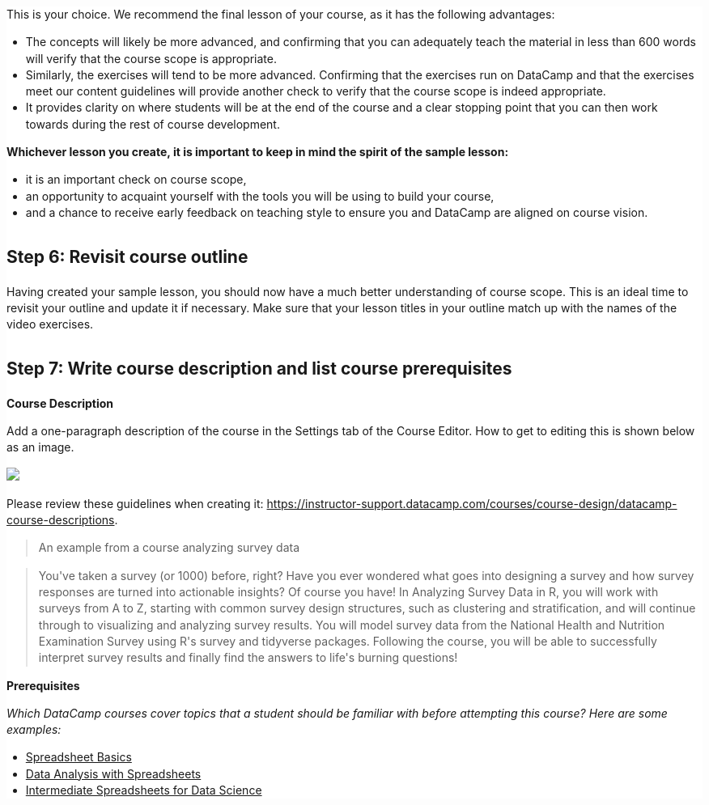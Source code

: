 This is your choice. We recommend the final lesson of your course, as it has the following advantages:

- The concepts will likely be more advanced, and confirming that you can adequately teach the material in less than 600 words will verify that the course scope is appropriate.
- Similarly, the exercises will tend to be more advanced. Confirming that the exercises run on DataCamp and that the exercises meet our content guidelines will provide another check to verify that the course scope is indeed appropriate. 
- It provides clarity on where students will be at the end of the course and a clear stopping point that you can then work towards during the rest of course development.

**Whichever lesson you create, it is important to keep in mind the spirit of the sample lesson:** 
- it is an important check on course scope, 
- an opportunity to acquaint yourself with the tools you will be using to build your course, 
- and a chance to receive early feedback on teaching style to ensure you and DataCamp are aligned on course vision.

## Step 6: Revisit course outline

Having created your sample lesson, you should now have a much better understanding of course scope. This is an ideal time to revisit your outline and update it if necessary. Make sure that your lesson titles in your outline match up with the names of the video exercises.

## Step 7: Write course description and list course prerequisites

**Course Description**

Add a one-paragraph description of the course in the Settings tab of the Course Editor. How to get to editing this is shown below as an image.

![](https://user-images.githubusercontent.com/9215614/52296764-04f95c80-2934-11e9-9ff7-4ae5155ef189.png)

Please review these guidelines when creating it: https://instructor-support.datacamp.com/courses/course-design/datacamp-course-descriptions. 

> An example from a course analyzing survey data

> You've taken a survey (or 1000) before, right? Have you ever wondered
  what goes into designing a survey and how survey responses are turned into actionable
  insights? Of course you have! In Analyzing Survey Data in R, you will work with
  surveys from A to Z, starting with common survey design structures, such as clustering
  and stratification, and will continue through to visualizing and analyzing survey
  results. You will model survey data from the National Health and Nutrition Examination
  Survey using R's survey and tidyverse packages. Following the course, you will be
  able to successfully interpret survey results and finally find the answers to life's
  burning questions!

**Prerequisites**

*Which DataCamp courses cover topics that a student should be familiar with before attempting this course? Here are some examples:*

- [Spreadsheet Basics](https://www.datacamp.com/courses/spreadsheet-basics)
- [Data Analysis with Spreadsheets](https://www.datacamp.com/courses/data-analysis-with-spreadsheets)
- [Intermediate Spreadsheets for Data Science](https://www.datacamp.com/courses/intermediate-spreadsheets-for-data-science)
